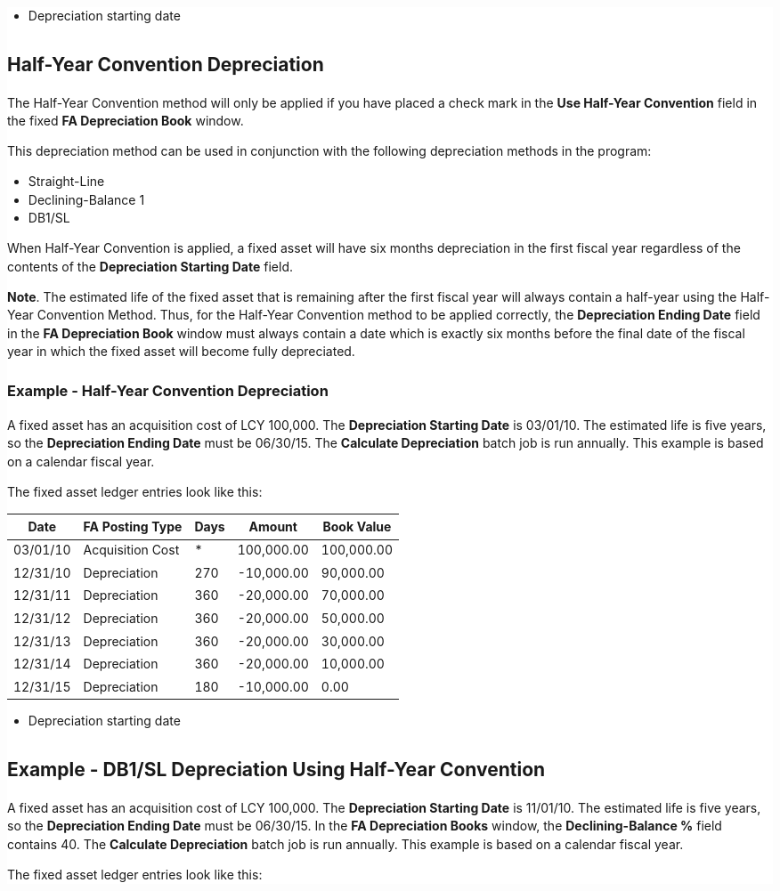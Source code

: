 * Depreciation starting date

## Half-Year Convention Depreciation   
The Half-Year Convention method will only be applied if you have placed a check mark in the **Use Half-Year Convention** field in the fixed **FA Depreciation Book** window.  

This depreciation method can be used in conjunction with the following depreciation methods in the program:  
- Straight-Line
- Declining-Balance 1
- DB1/SL  

When Half-Year Convention is applied, a fixed asset will have six months depreciation in the first fiscal year regardless of the contents of the **Depreciation Starting Date** field.  

**Note**. The estimated life of the fixed asset that is remaining after the first fiscal year will always contain a half-year using the Half-Year Convention Method. Thus, for the Half-Year Convention method to be applied correctly, the **Depreciation Ending Date** field in the **FA Depreciation Book** window must always contain a date which is exactly six months before the final date of the fiscal year in which the fixed asset will become fully depreciated.  

### Example - Half-Year Convention Depreciation
A fixed asset has an acquisition cost of LCY 100,000. The **Depreciation Starting Date** is 03/01/10. The estimated life is five years, so the **Depreciation Ending Date** must be 06/30/15. The **Calculate Depreciation** batch job is run annually. This example is based on a calendar fiscal year.  

 The fixed asset ledger entries look like this:  

|Date|FA Posting Type|Days|Amount|Book Value|  
|----------|---------------------|----------|------------|----------------|  
|03/01/10|Acquisition Cost|*|100,000.00|100,000.00|  
|12/31/10|Depreciation|270|-10,000.00|90,000.00|  
|12/31/11|Depreciation|360|-20,000.00|70,000.00|  
|12/31/12|Depreciation|360|-20,000.00|50,000.00|  
|12/31/13|Depreciation|360|-20,000.00|30,000.00|  
|12/31/14|Depreciation|360|-20,000.00|10,000.00|  
|12/31/15|Depreciation|180|-10,000.00|0.00|  

* Depreciation starting date  

## Example - DB1/SL Depreciation Using Half-Year Convention  
A fixed asset has an acquisition cost of LCY 100,000. The **Depreciation Starting Date** is 11/01/10. The estimated life is five years, so the **Depreciation Ending Date** must be 06/30/15. In the **FA Depreciation Books** window, the **Declining-Balance %** field contains 40. The **Calculate Depreciation** batch job is run annually. This example is based on a calendar fiscal year.  

The fixed asset ledger entries look like this:  
